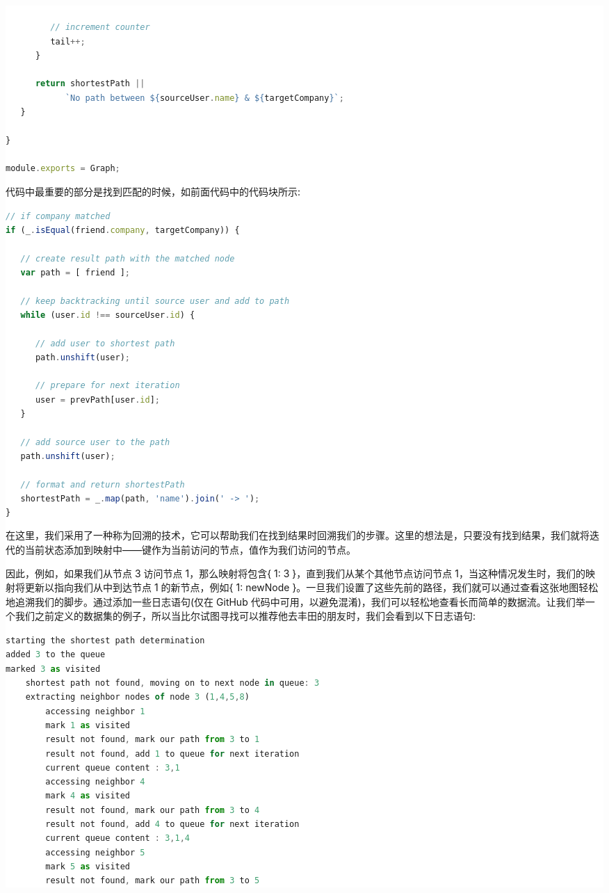 ```js

         // increment counter
         tail++;
      }

      return shortestPath ||
            `No path between ${sourceUser.name} & ${targetCompany}`;
   }

}

module.exports = Graph;
```

代码中最重要的部分是找到匹配的时候，如前面代码中的代码块所示:

```js
// if company matched
if (_.isEqual(friend.company, targetCompany)) {

   // create result path with the matched node
   var path = [ friend ];

   // keep backtracking until source user and add to path
   while (user.id !== sourceUser.id) {

      // add user to shortest path
      path.unshift(user);

      // prepare for next iteration
      user = prevPath[user.id];
   }

   // add source user to the path
   path.unshift(user);

   // format and return shortestPath
   shortestPath = _.map(path, 'name').join(' -> ');
}
```

在这里，我们采用了一种称为回溯的技术，它可以帮助我们在找到结果时回溯我们的步骤。这里的想法是，只要没有找到结果，我们就将迭代的当前状态添加到映射中——键作为当前访问的节点，值作为我们访问的节点。

因此，例如，如果我们从节点 3 访问节点 1，那么映射将包含{ 1: 3 }，直到我们从某个其他节点访问节点 1，当这种情况发生时，我们的映射将更新以指向我们从中到达节点 1 的新节点，例如{ 1: newNode }。一旦我们设置了这些先前的路径，我们就可以通过查看这张地图轻松地追溯我们的脚步。通过添加一些日志语句(仅在 GitHub 代码中可用，以避免混淆)，我们可以轻松地查看长而简单的数据流。让我们举一个我们之前定义的数据集的例子，所以当比尔试图寻找可以推荐他去丰田的朋友时，我们会看到以下日志语句:

```js
starting the shortest path determination
added 3 to the queue
marked 3 as visited
    shortest path not found, moving on to next node in queue: 3
    extracting neighbor nodes of node 3 (1,4,5,8)
        accessing neighbor 1
        mark 1 as visited
        result not found, mark our path from 3 to 1
        result not found, add 1 to queue for next iteration
        current queue content : 3,1
        accessing neighbor 4
        mark 4 as visited
        result not found, mark our path from 3 to 4
        result not found, add 4 to queue for next iteration
        current queue content : 3,1,4
        accessing neighbor 5
        mark 5 as visited
        result not found, mark our path from 3 to 5
```